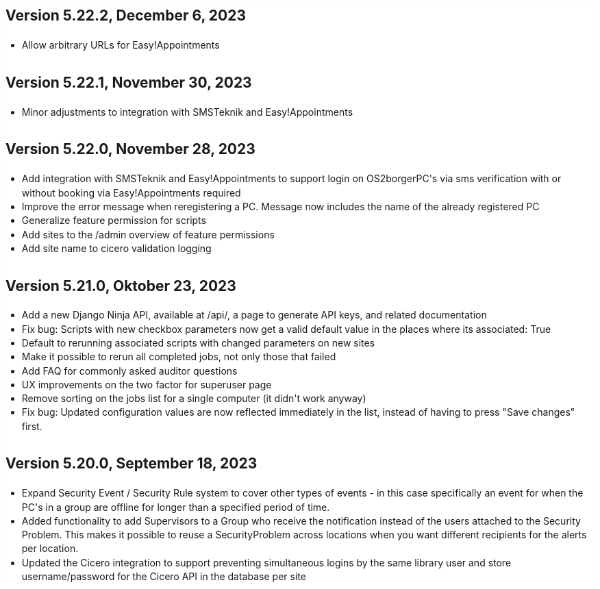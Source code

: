 
## Version 5.22.2, December 6, 2023

- Allow arbitrary URLs for Easy!Appointments


## Version 5.22.1, November 30, 2023

- Minor adjustments to integration with SMSTeknik and Easy!Appointments


## Version 5.22.0, November 28, 2023

- Add integration with SMSTeknik and Easy!Appointments to support login on OS2borgerPC's via sms verification
  with or without booking via Easy!Appointments required
- Improve the error message when reregistering a PC. Message now includes the name of the already registered PC
- Generalize feature permission for scripts
- Add sites to the /admin overview of feature permissions
- Add site name to cicero validation logging


## Version 5.21.0, Oktober 23, 2023

- Add a new Django Ninja API, available at /api/, a page to generate API keys, and related documentation
- Fix bug: Scripts with new checkbox parameters now get a valid default value in the places where its associated: True
- Default to rerunning associated scripts with changed parameters on new sites
- Make it possible to rerun all completed jobs, not only those that failed
- Add FAQ for commonly asked auditor questions
- UX improvements on the two factor for superuser page
- Remove sorting on the jobs list for a single computer (it didn't work anyway)
- Fix bug: Updated configuration values are now reflected immediately in the list,
  instead of having to press "Save changes" first.


## Version 5.20.0, September 18, 2023

- Expand Security Event / Security Rule system to cover other types of events - in this case specifically an event for when the PC's in
  a group are offline for longer than a specified period of time.
- Added functionality to add Supervisors to a Group who receive the notification instead of the users attached to the
  Security Problem. This makes it possible to reuse a SecurityProblem across locations when you want different recipients for
  the alerts per location.
- Updated the Cicero integration to support preventing simultaneous logins by the same library user and store username/password
  for the Cicero API in the database per site
